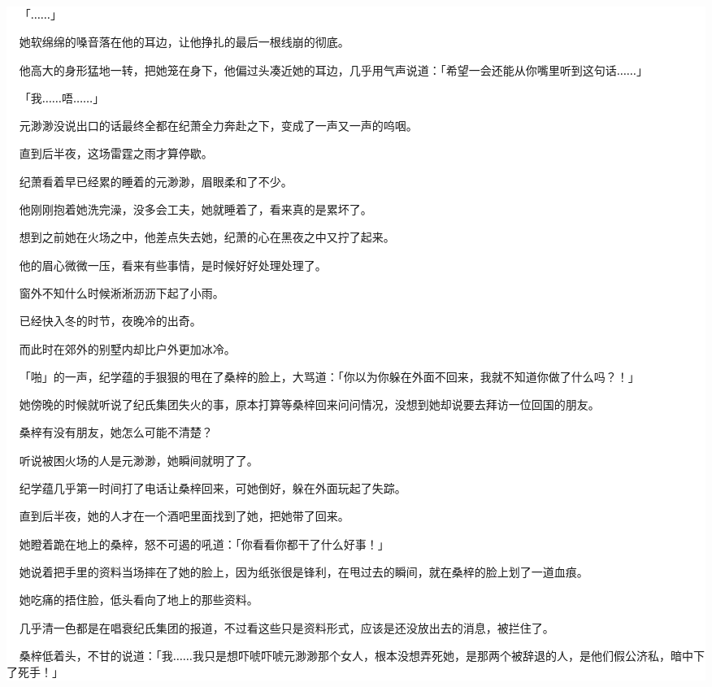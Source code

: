 
    「……」


    她软绵绵的嗓音落在他的耳边，让他挣扎的最后一根线崩的彻底。


    他高大的身形猛地一转，把她笼在身下，他偏过头凑近她的耳边，几乎用气声说道：「希望一会还能从你嘴里听到这句话……」


    「我……唔……」


    元渺渺没说出口的话最终全都在纪萧全力奔赴之下，变成了一声又一声的呜咽。


    直到后半夜，这场雷霆之雨才算停歇。


    纪萧看着早已经累的睡着的元渺渺，眉眼柔和了不少。


    他刚刚抱着她洗完澡，没多会工夫，她就睡着了，看来真的是累坏了。


    想到之前她在火场之中，他差点失去她，纪萧的心在黑夜之中又拧了起来。


    他的眉心微微一压，看来有些事情，是时候好好处理处理了。


    窗外不知什么时候淅淅沥沥下起了小雨。


    已经快入冬的时节，夜晚冷的出奇。


    而此时在郊外的别墅内却比户外更加冰冷。


    「啪」的一声，纪学蕴的手狠狠的甩在了桑梓的脸上，大骂道：「你以为你躲在外面不回来，我就不知道你做了什么吗？！」


    她傍晚的时候就听说了纪氏集团失火的事，原本打算等桑梓回来问问情况，没想到她却说要去拜访一位回国的朋友。


    桑梓有没有朋友，她怎么可能不清楚？


    听说被困火场的人是元渺渺，她瞬间就明了了。


    纪学蕴几乎第一时间打了电话让桑梓回来，可她倒好，躲在外面玩起了失踪。


    直到后半夜，她的人才在一个酒吧里面找到了她，把她带了回来。


    她瞪着跪在地上的桑梓，怒不可遏的吼道：「你看看你都干了什么好事！」


    她说着把手里的资料当场摔在了她的脸上，因为纸张很是锋利，在甩过去的瞬间，就在桑梓的脸上划了一道血痕。


    她吃痛的捂住脸，低头看向了地上的那些资料。


    几乎清一色都是在唱衰纪氏集团的报道，不过看这些只是资料形式，应该是还没放出去的消息，被拦住了。


    桑梓低着头，不甘的说道：「我……我只是想吓唬吓唬元渺渺那个女人，根本没想弄死她，是那两个被辞退的人，是他们假公济私，暗中下了死手！」

